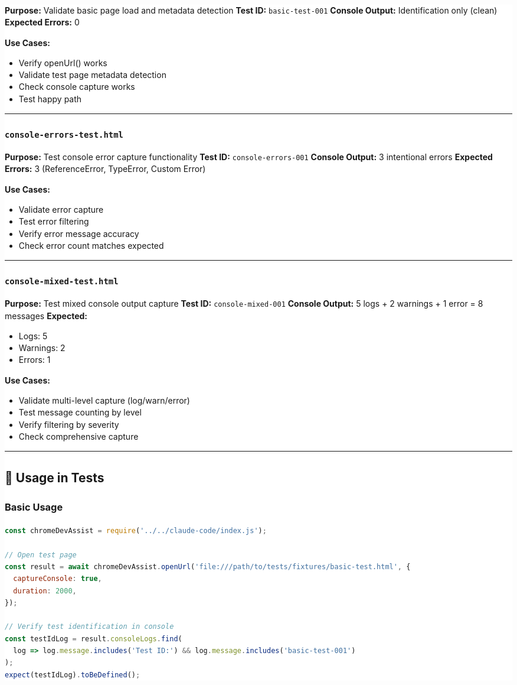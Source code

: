 **Purpose:** Validate basic page load and metadata detection
**Test ID:** `basic-test-001`
**Console Output:** Identification only (clean)
**Expected Errors:** 0

**Use Cases:**

- Verify openUrl() works
- Validate test page metadata detection
- Check console capture works
- Test happy path

---

### `console-errors-test.html`

**Purpose:** Test console error capture functionality
**Test ID:** `console-errors-001`
**Console Output:** 3 intentional errors
**Expected Errors:** 3 (ReferenceError, TypeError, Custom Error)

**Use Cases:**

- Validate error capture
- Test error filtering
- Verify error message accuracy
- Check error count matches expected

---

### `console-mixed-test.html`

**Purpose:** Test mixed console output capture
**Test ID:** `console-mixed-001`
**Console Output:** 5 logs + 2 warnings + 1 error = 8 messages
**Expected:**

- Logs: 5
- Warnings: 2
- Errors: 1

**Use Cases:**

- Validate multi-level capture (log/warn/error)
- Test message counting by level
- Verify filtering by severity
- Check comprehensive capture

---

## 🔧 Usage in Tests

### Basic Usage

```javascript
const chromeDevAssist = require('../../claude-code/index.js');

// Open test page
const result = await chromeDevAssist.openUrl('file:///path/to/tests/fixtures/basic-test.html', {
  captureConsole: true,
  duration: 2000,
});

// Verify test identification in console
const testIdLog = result.consoleLogs.find(
  log => log.message.includes('Test ID:') && log.message.includes('basic-test-001')
);
expect(testIdLog).toBeDefined();
```